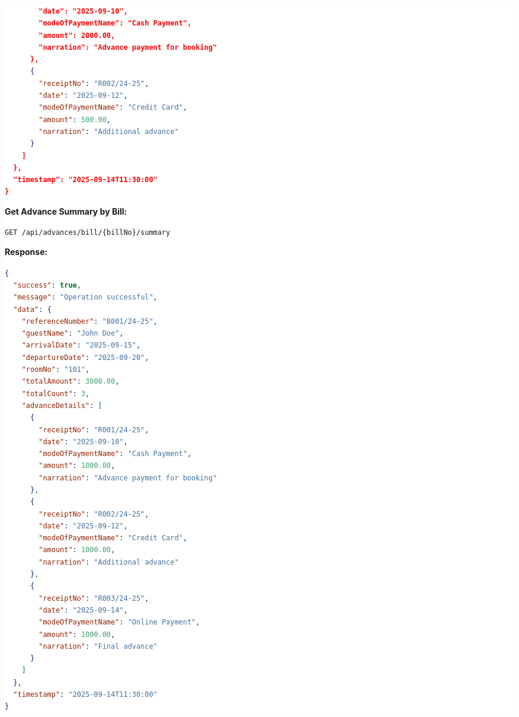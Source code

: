 ```json
        "date": "2025-09-10",
        "modeOfPaymentName": "Cash Payment",
        "amount": 2000.00,
        "narration": "Advance payment for booking"
      },
      {
        "receiptNo": "R002/24-25",
        "date": "2025-09-12",
        "modeOfPaymentName": "Credit Card",
        "amount": 500.00,
        "narration": "Additional advance"
      }
    ]
  },
  "timestamp": "2025-09-14T11:30:00"
}
```

**Get Advance Summary by Bill:**
```http
GET /api/advances/bill/{billNo}/summary
```

**Response:**
```json
{
  "success": true,
  "message": "Operation successful",
  "data": {
    "referenceNumber": "B001/24-25",
    "guestName": "John Doe",
    "arrivalDate": "2025-09-15",
    "departureDate": "2025-09-20",
    "roomNo": "101",
    "totalAmount": 3000.00,
    "totalCount": 3,
    "advanceDetails": [
      {
        "receiptNo": "R001/24-25",
        "date": "2025-09-10",
        "modeOfPaymentName": "Cash Payment",
        "amount": 1000.00,
        "narration": "Advance payment for booking"
      },
      {
        "receiptNo": "R002/24-25",
        "date": "2025-09-12",
        "modeOfPaymentName": "Credit Card",
        "amount": 1000.00,
        "narration": "Additional advance"
      },
      {
        "receiptNo": "R003/24-25",
        "date": "2025-09-14",
        "modeOfPaymentName": "Online Payment",
        "amount": 1000.00,
        "narration": "Final advance"
      }
    ]
  },
  "timestamp": "2025-09-14T11:30:00"
}
```
